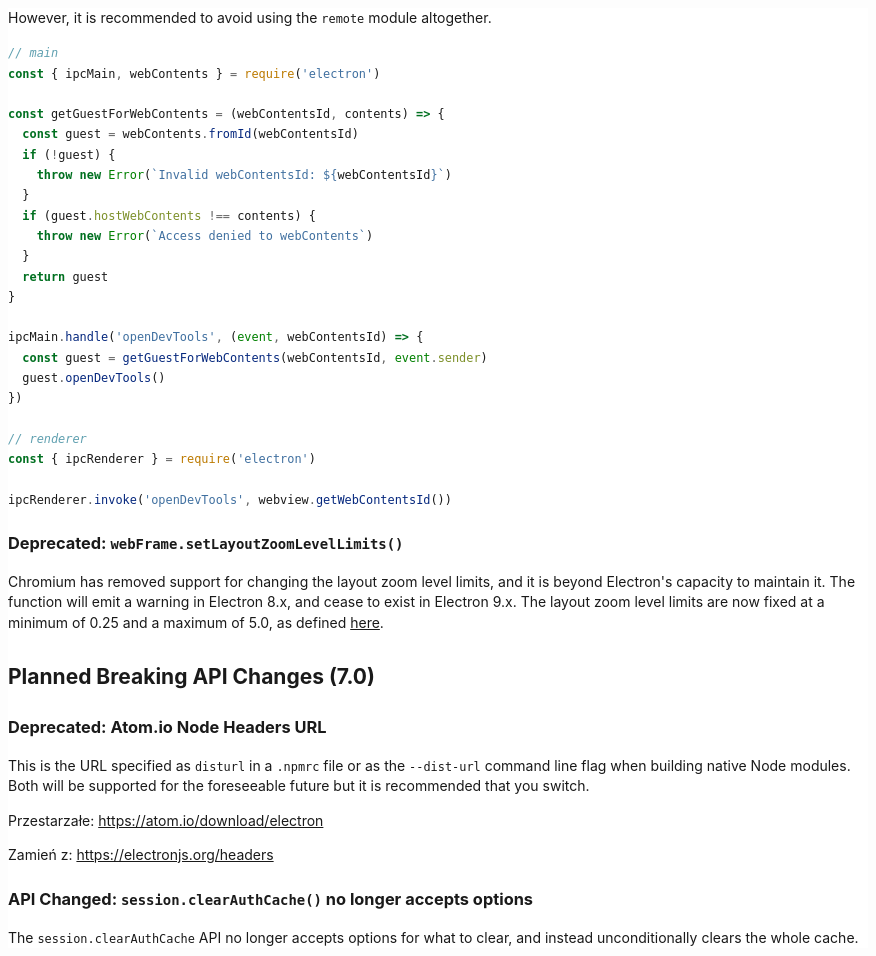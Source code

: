 However, it is recommended to avoid using the `remote` module altogether.

```js
// main
const { ipcMain, webContents } = require('electron')

const getGuestForWebContents = (webContentsId, contents) => {
  const guest = webContents.fromId(webContentsId)
  if (!guest) {
    throw new Error(`Invalid webContentsId: ${webContentsId}`)
  }
  if (guest.hostWebContents !== contents) {
    throw new Error(`Access denied to webContents`)
  }
  return guest
}

ipcMain.handle('openDevTools', (event, webContentsId) => {
  const guest = getGuestForWebContents(webContentsId, event.sender)
  guest.openDevTools()
})

// renderer
const { ipcRenderer } = require('electron')

ipcRenderer.invoke('openDevTools', webview.getWebContentsId())
```

### Deprecated: `webFrame.setLayoutZoomLevelLimits()`

Chromium has removed support for changing the layout zoom level limits, and it is beyond Electron's capacity to maintain it. The function will emit a warning in Electron 8.x, and cease to exist in Electron 9.x. The layout zoom level limits are now fixed at a minimum of 0.25 and a maximum of 5.0, as defined [here](https://chromium.googlesource.com/chromium/src/+/938b37a6d2886bf8335fc7db792f1eb46c65b2ae/third_party/blink/common/page/page_zoom.cc#11).

## Planned Breaking API Changes (7.0)

### Deprecated: Atom.io Node Headers URL

This is the URL specified as `disturl` in a `.npmrc` file or as the `--dist-url` command line flag when building native Node modules.  Both will be supported for the foreseeable future but it is recommended that you switch.

Przestarzałe: https://atom.io/download/electron

Zamień z: https://electronjs.org/headers

### API Changed: `session.clearAuthCache()` no longer accepts options

The `session.clearAuthCache` API no longer accepts options for what to clear, and instead unconditionally clears the whole cache.
